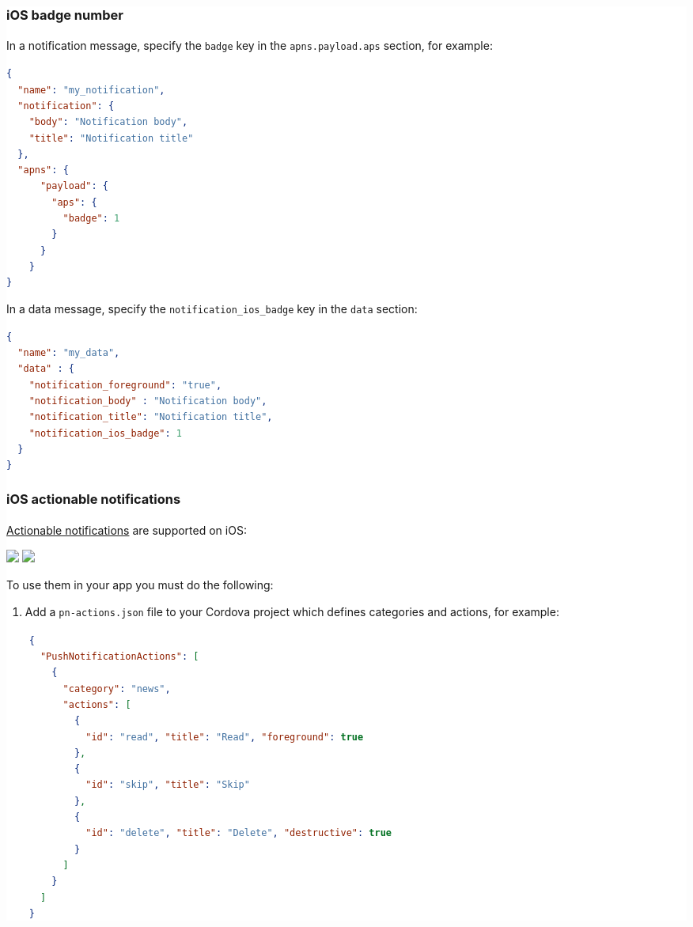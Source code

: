 ### iOS badge number
In a notification message, specify the `badge` key in the `apns.payload.aps` section, for example:

```json
{
  "name": "my_notification",
  "notification": {
    "body": "Notification body",
    "title": "Notification title"
  },
  "apns": {
      "payload": {
        "aps": {
          "badge": 1
        }
      }
    }
}
```

In a data message, specify the `notification_ios_badge` key in the `data` section:

```json
{
  "name": "my_data",
  "data" : {
    "notification_foreground": "true",
    "notification_body" : "Notification body",
    "notification_title": "Notification title",
    "notification_ios_badge": 1
  }
}
```

### iOS actionable notifications
[Actionable notifications](https://developer.apple.com/documentation/usernotifications/declaring_your_actionable_notification_types) are supported on iOS:

<img width="300" src="https://user-images.githubusercontent.com/2345062/90025071-88c0a180-dcad-11ea-86f7-033f84601a56.png"/>
<img width="300" src="https://user-images.githubusercontent.com/2345062/90028234-531db780-dcb1-11ea-9df3-6bfcf8f2e9d8.png"/>

To use them in your app you must do the following:

1. Add a `pn-actions.json` file to your Cordova project which defines categories and actions, for example:

```json
    {
      "PushNotificationActions": [
        {
          "category": "news",
          "actions": [
            {
              "id": "read", "title": "Read", "foreground": true
            },
            {
              "id": "skip", "title": "Skip"
            },
            {
              "id": "delete", "title": "Delete", "destructive": true
            }
          ]
        }
      ]
    }
```